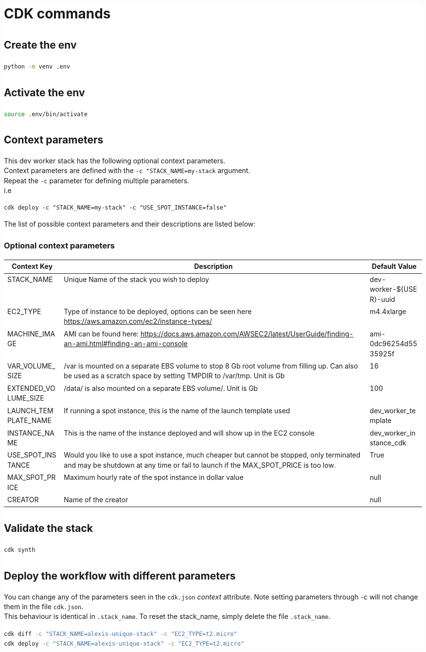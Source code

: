 # CDK commands

## Create the env
```bash
python -m venv .env
```

## Activate the env
```bash
source .env/bin/activate
``` 

## Context parameters
This dev worker stack has the following optional context parameters.  
Context parameters are defined with the `-c "STACK_NAME=my-stack` argument.  
Repeat the `-c` parameter for defining multiple parameters.    
i.e 
```
cdk deploy -c "STACK_NAME=my-stack" -c "USE_SPOT_INSTANCE=false"
```

The list of possible context parameters and their descriptions are listed below:

### Optional context parameters
| **Context Key**      | **Description**                                                                                                                                                                | **Default Value**       |
|----------------------|--------------------------------------------------------------------------------------------------------------------------------------------------------------------------------|-------------------------|
| STACK_NAME           | Unique Name of the stack you wish to deploy                                                                                                                                    | dev-worker-${USER}-uuid |
| EC2_TYPE             | Type of instance to be deployed, options can be seen here https://aws.amazon.com/ec2/instance-types/                                                                           | m4.4xlarge              |
| MACHINE_IMAGE        | AMI can be found here: https://docs.aws.amazon.com/AWSEC2/latest/UserGuide/finding-an-ami.html#finding-an-ami-console                                                          | ami-0dc96254d5535925f   |
| VAR_VOLUME_SIZE      | /var is mounted on a separate EBS volume to stop 8 Gb root volume from filling up. Can also be used as a scratch space by setting TMPDIR to /var/tmp. Unit is Gb               | 16                      |
| EXTENDED_VOLUME_SIZE | /data/ is also mounted on a separate EBS volume/. Unit is Gb                                                                                                                   | 100                     |
| LAUNCH_TEMPLATE_NAME | If running a spot instance, this is the name of the launch template used                                                                                                       | dev_worker_template     |
| INSTANCE_NAME        | This is the name of the instance deployed and will show up in the EC2 console                                                                                                  | dev_worker_instance_cdk |
| USE_SPOT_INSTANCE    | Would you like to use a spot instance, much cheaper but cannot be stopped, only terminated and may be shutdown at any time or fail to launch if the MAX_SPOT_PRICE is too low. | True                    |
| MAX_SPOT_PRICE       | Maximum hourly rate of the spot instance in dollar value                                                                                                                       | null                    |
| CREATOR              | Name of the creator                                                                                                                                                            | null                    |
## Validate the stack
```bash
cdk synth
```

## Deploy the workflow with different parameters
You can change any of the parameters seen in the `cdk.json` *context* attribute.
Note setting parameters through -c will not change them in the file `cdk.json`.  
This behaviour is identical in `.stack_name`. To reset the stack_name, simply delete the file `.stack_name`.
```bash
cdk diff -c "STACK_NAME=alexis-unique-stack" -c "EC2_TYPE=t2.micro"
cdk deploy -c "STACK_NAME=alexis-unique-stack" -c "EC2_TYPE=t2.micro"
```
